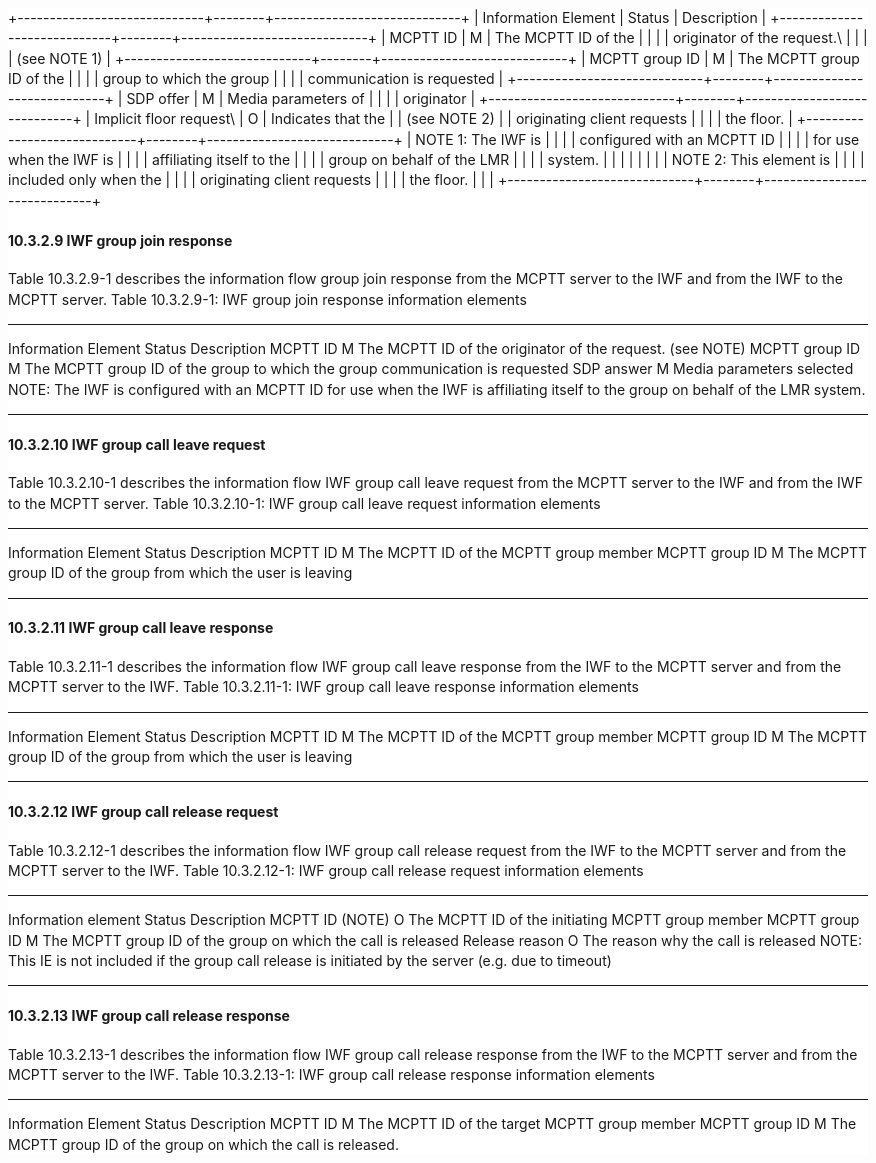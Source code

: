 +-----------------------------+--------+-----------------------------+ | Information Element | Status | Description | +-----------------------------+--------+-----------------------------+ | MCPTT ID | M | The MCPTT ID of the | | | | originator of the request.\ | | | | (see NOTE 1) | +-----------------------------+--------+-----------------------------+ | MCPTT group ID | M | The MCPTT group ID of the | | | | group to which the group | | | | communication is requested | +-----------------------------+--------+-----------------------------+ | SDP offer | M | Media parameters of | | | | originator | +-----------------------------+--------+-----------------------------+ | Implicit floor request\ | O | Indicates that the | | (see NOTE 2) | | originating client requests | | | | the floor. | +-----------------------------+--------+-----------------------------+ | NOTE 1: The IWF is | | | | configured with an MCPTT ID | | | | for use when the IWF is | | | | affiliating itself to the | | | | group on behalf of the LMR | | | | system. | | | | | | | | NOTE 2: This element is | | | | included only when the | | | | originating client requests | | | | the floor. | | | +-----------------------------+--------+-----------------------------+
#### 10.3.2.9 IWF group join response
Table 10.3.2.9-1 describes the information flow group join response from the
MCPTT server to the IWF and from the IWF to the MCPTT server.
Table 10.3.2.9-1: IWF group join response information elements
* * *
Information Element Status Description MCPTT ID M The MCPTT ID of the
originator of the request. (see NOTE) MCPTT group ID M The MCPTT group ID of
the group to which the group communication is requested SDP answer M Media
parameters selected NOTE: The IWF is configured with an MCPTT ID for use when
the IWF is affiliating itself to the group on behalf of the LMR system.
* * *
#### 10.3.2.10 IWF group call leave request
Table 10.3.2.10-1 describes the information flow IWF group call leave request
from the MCPTT server to the IWF and from the IWF to the MCPTT server.
Table 10.3.2.10-1: IWF group call leave request information elements
* * *
Information Element Status Description MCPTT ID M The MCPTT ID of the MCPTT
group member MCPTT group ID M The MCPTT group ID of the group from which the
user is leaving
* * *
#### 10.3.2.11 IWF group call leave response
Table 10.3.2.11-1 describes the information flow IWF group call leave response
from the IWF to the MCPTT server and from the MCPTT server to the IWF.
Table 10.3.2.11-1: IWF group call leave response information elements
* * *
Information Element Status Description MCPTT ID M The MCPTT ID of the MCPTT
group member MCPTT group ID M The MCPTT group ID of the group from which the
user is leaving
* * *
#### 10.3.2.12 IWF group call release request
Table 10.3.2.12-1 describes the information flow IWF group call release
request from the IWF to the MCPTT server and from the MCPTT server to the IWF.
Table 10.3.2.12-1: IWF group call release request information elements
* * *
Information element Status Description MCPTT ID (NOTE) O The MCPTT ID of the
initiating MCPTT group member MCPTT group ID M The MCPTT group ID of the group
on which the call is released Release reason O The reason why the call is
released NOTE: This IE is not included if the group call release is initiated
by the server (e.g. due to timeout)
* * *
#### 10.3.2.13 IWF group call release response
Table 10.3.2.13-1 describes the information flow IWF group call release
response from the IWF to the MCPTT server and from the MCPTT server to the
IWF.
Table 10.3.2.13-1: IWF group call release response information elements
* * *
Information Element Status Description MCPTT ID M The MCPTT ID of the target
MCPTT group member MCPTT group ID M The MCPTT group ID of the group on which
the call is released.